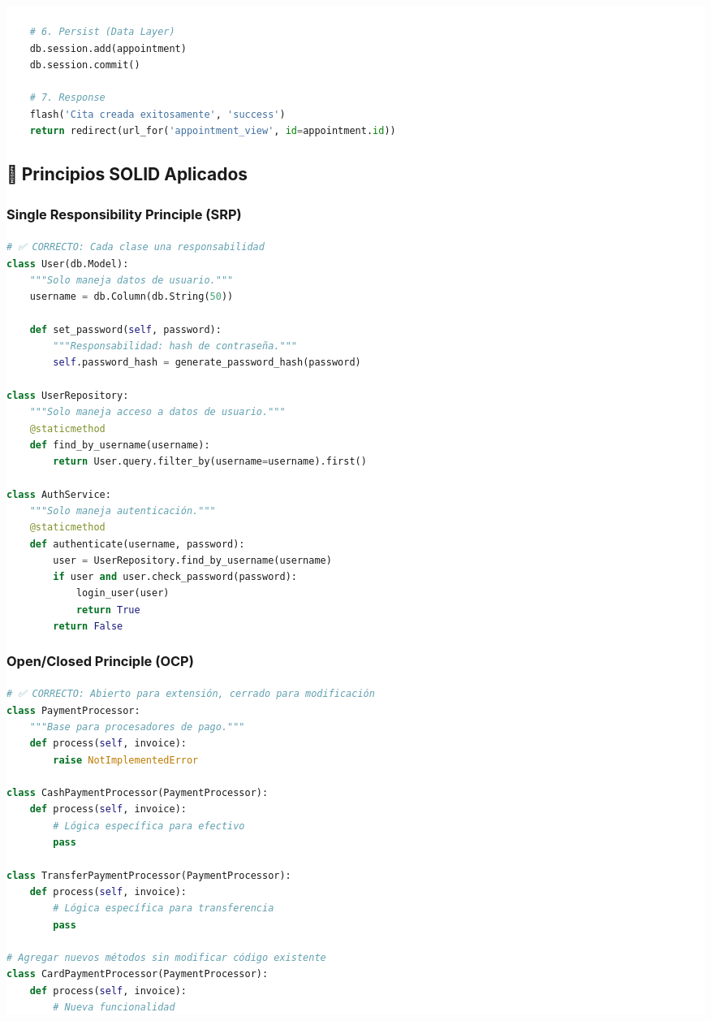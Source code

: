 ```python
    
    # 6. Persist (Data Layer)
    db.session.add(appointment)
    db.session.commit()
    
    # 7. Response
    flash('Cita creada exitosamente', 'success')
    return redirect(url_for('appointment_view', id=appointment.id))
```

## 📐 Principios SOLID Aplicados

### Single Responsibility Principle (SRP)
```python
# ✅ CORRECTO: Cada clase una responsabilidad
class User(db.Model):
    """Solo maneja datos de usuario."""
    username = db.Column(db.String(50))
    
    def set_password(self, password):
        """Responsabilidad: hash de contraseña."""
        self.password_hash = generate_password_hash(password)

class UserRepository:
    """Solo maneja acceso a datos de usuario."""
    @staticmethod
    def find_by_username(username):
        return User.query.filter_by(username=username).first()

class AuthService:
    """Solo maneja autenticación."""
    @staticmethod
    def authenticate(username, password):
        user = UserRepository.find_by_username(username)
        if user and user.check_password(password):
            login_user(user)
            return True
        return False
```

### Open/Closed Principle (OCP)
```python
# ✅ CORRECTO: Abierto para extensión, cerrado para modificación
class PaymentProcessor:
    """Base para procesadores de pago."""
    def process(self, invoice):
        raise NotImplementedError

class CashPaymentProcessor(PaymentProcessor):
    def process(self, invoice):
        # Lógica específica para efectivo
        pass

class TransferPaymentProcessor(PaymentProcessor):
    def process(self, invoice):
        # Lógica específica para transferencia
        pass

# Agregar nuevos métodos sin modificar código existente
class CardPaymentProcessor(PaymentProcessor):
    def process(self, invoice):
        # Nueva funcionalidad
```